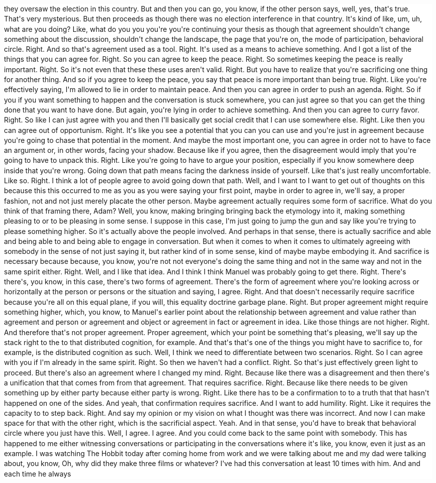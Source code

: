 they oversaw the election in this country. But and then you can go, you know, if the other person says, well, yes, that's true. That's very mysterious. But then proceeds as though there was no election interference in that country. It's kind of like, um, uh, what are you doing? Like, what do you you you're you're continuing your thesis as though that agreement shouldn't change something about the discussion, shouldn't change the landscape, the page that you're on, the mode of participation, behavioral circle. Right. And so that's agreement used as a tool. Right. It's used as a means to achieve something. And I got a list of the things that you can agree for. Right. So you can agree to keep the peace. Right. So sometimes keeping the peace is really important. Right. So it's not even that these these uses aren't valid. Right. But you have to realize that you're sacrificing one thing for another thing. And so if you agree to keep the peace, you say that peace is more important than being true. Right. Like you're effectively saying, I'm allowed to lie in order to maintain peace. And then you can agree in order to push an agenda. Right. So if you if you want something to happen and the conversation is stuck somewhere, you can just agree so that you can get the thing done that you want to have done. But again, you're lying in order to achieve something. And then you can agree to curry favor. Right. So like I can just agree with you and then I'll basically get social credit that I can use somewhere else. Right. Like then you can agree out of opportunism. Right. It's like you see a potential that you can you can use and you're just in agreement because you're going to chase that potential in the moment. And maybe the most important one, you can agree in order not to have to face an argument or, in other words, facing your shadow. Because like if you agree, then the disagreement would imply that you're going to have to unpack this. Right. Like you're going to have to argue your position, especially if you know somewhere deep inside that you're wrong. Going down that path means facing the darkness inside of yourself. Like that's just really uncomfortable. Like so. Right. I think a lot of people agree to avoid going down that path. Well, and I want to I want to get out of thoughts on this because this this occurred to me as you as you were saying your first point, maybe in order to agree in, we'll say, a proper fashion, not and not just merely placate the other person. Maybe agreement actually requires some form of sacrifice. What do you think of that framing there, Adam? Well, you know, making bringing bringing back the etymology into it, making something pleasing to or to be pleasing in some sense. I suppose in this case, I'm just going to jump the gun and say like you're trying to please something higher. So it's actually above the people involved. And perhaps in that sense, there is actually sacrifice and able and being able to and being able to engage in conversation. But when it comes to when it comes to ultimately agreeing with somebody in the sense of not just saying it, but rather kind of in some sense, kind of maybe maybe embodying it. And sacrifice is necessary because because, you know, you're not not everyone's doing the same thing and not in the same way and not in the same spirit either. Right. Well, and I like that idea. And I think I think Manuel was probably going to get there. Right. There's there's, you know, in this case, there's two forms of agreement. There's the form of agreement where you're looking across or horizontally at the person or persons or the situation and saying, I agree. Right. And that doesn't necessarily require sacrifice because you're all on this equal plane, if you will, this equality doctrine garbage plane. Right. But proper agreement might require something higher, which, you know, to Manuel's earlier point about the relationship between agreement and value rather than agreement and person or agreement and object or agreement in fact or agreement in idea. Like those things are not higher. Right. And therefore that's not proper agreement. Proper agreement, which your point be something that's pleasing, we'll say up the stack right to the to that distributed cognition, for example. And that's that's one of the things you might have to sacrifice to, for example, is the distributed cognition as such. Well, I think we need to differentiate between two scenarios. Right. So I can agree with you if I'm already in the same spirit. Right. So then we haven't had a conflict. Right. So that's just effectively green light to proceed. But there's also an agreement where I changed my mind. Right. Because like there was a disagreement and then there's a unification that that comes from from that agreement. That requires sacrifice. Right. Because like there needs to be given something up by either party because either party is wrong. Right. Like there has to be a confirmation to to a truth that that hasn't happened on one of the sides. And yeah, that confirmation requires sacrifice. And I want to add humility. Right. Like it requires the capacity to to step back. Right. And say my opinion or my vision on what I thought was there was incorrect. And now I can make space for that with the other right, which is the sacrificial aspect. Yeah. And in that sense, you'd have to break that behavioral circle where you just have this. Well, I agree. I agree. And you could come back to the same point with somebody. This has happened to me either witnessing conversations or participating in the conversations where it's like, you know, even it just as an example. I was watching The Hobbit today after coming home from work and we were talking about me and my dad were talking about, you know, Oh, why did they make three films or whatever? I've had this conversation at least 10 times with him. And and each time he always